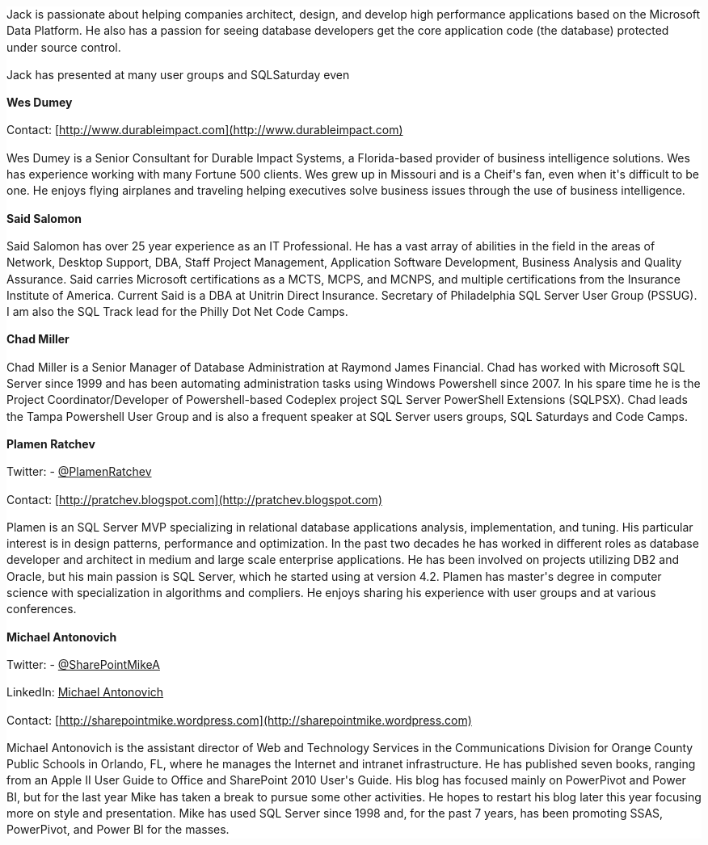 Jack is passionate about helping companies architect, design, and develop high performance applications based on the Microsoft Data Platform. He also has a passion for seeing database developers get the core application code (the database) protected under source control.

Jack has presented at many user groups and SQLSaturday even
 
**Wes Dumey**
 
Contact: [http://www.durableimpact.com](http://www.durableimpact.com)
 
Wes Dumey is a Senior Consultant for Durable Impact Systems, a Florida-based provider of business intelligence solutions.   Wes has experience working with many Fortune 500 clients.   Wes grew up in Missouri and is a Cheif's fan, even when it's difficult to be one.   He enjoys flying airplanes and traveling helping executives solve business issues through the use of business intelligence.  


 
**Said Salomon**
 
Said Salomon has over 25 year experience as an IT Professional. He has a vast array of abilities in the field in the areas of Network, Desktop Support, DBA, Staff Project Management, Application Software Development, Business Analysis and Quality Assurance. Said carries Microsoft certifications as a MCTS, MCPS, and MCNPS, and multiple certifications from the Insurance Institute of America. Current Said is a DBA at Unitrin Direct Insurance. Secretary of Philadelphia SQL Server User Group (PSSUG).  I am also the SQL Track lead for the Philly Dot Net Code Camps.
 
**Chad Miller**
 
Chad Miller is a Senior Manager of Database Administration at Raymond James Financial. Chad has worked with Microsoft SQL Server since 1999 and has been automating administration tasks using Windows Powershell since 2007. In his spare time he is the Project Coordinator/Developer of Powershell-based Codeplex project SQL Server PowerShell Extensions (SQLPSX). Chad leads the Tampa Powershell User Group and is also a frequent speaker at SQL Server users groups, SQL Saturdays and Code Camps.
 
**Plamen Ratchev**
 
Twitter:  - [@PlamenRatchev](https://www.twitter.com/@PlamenRatchev)
 
Contact: [http://pratchev.blogspot.com](http://pratchev.blogspot.com)
 
Plamen is an SQL Server MVP specializing in relational database applications analysis, implementation, and tuning. His particular interest is in design patterns, performance and optimization. In the past two decades he has worked in different roles as database developer and architect in medium and large scale enterprise applications. He has been involved on projects utilizing DB2 and Oracle, but his main passion is SQL Server, which he started using at version 4.2. Plamen has master's degree in computer science with specialization in algorithms and compliers. He enjoys sharing his experience with user groups and at various conferences.
 
**Michael Antonovich**
 
Twitter:  - [@SharePointMikeA](https://www.twitter.com/@SharePointMikeA)
 
LinkedIn: [Michael Antonovich](https://www.linkedin.com/in/michaelpantonovich?)
 
Contact: [http://sharepointmike.wordpress.com](http://sharepointmike.wordpress.com)
 
Michael Antonovich is the assistant director of Web and Technology Services in the Communications Division for Orange County Public Schools in Orlando, FL, where he manages the Internet and intranet infrastructure.  He has published seven books, ranging from an Apple II User Guide to Office and SharePoint 2010 User's Guide. His blog has focused mainly on PowerPivot and Power BI, but for the last year Mike has taken a break to pursue some other activities.  He hopes to restart his blog later this year focusing more on style and presentation. Mike has used SQL Server since 1998 and, for the past 7 years, has been promoting SSAS, PowerPivot, and Power BI for the masses.
 